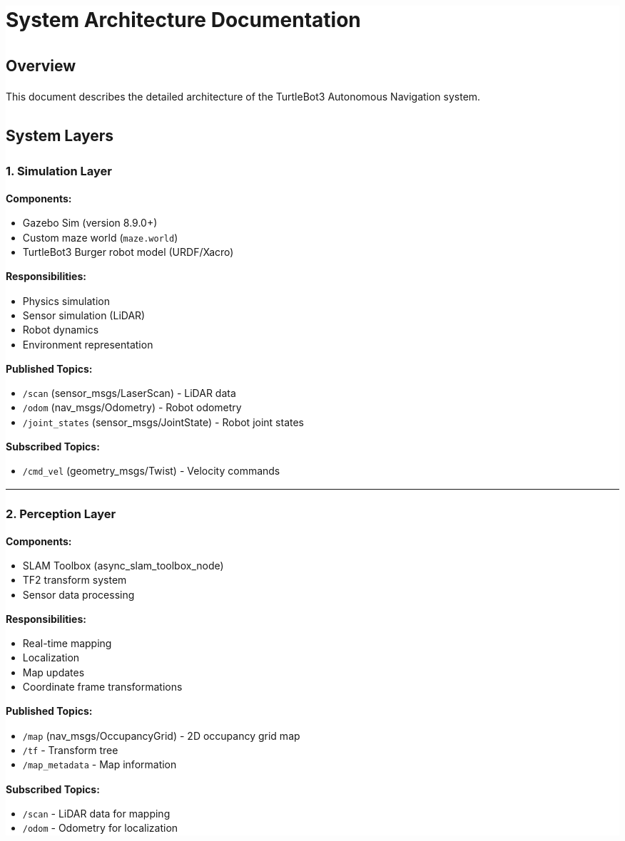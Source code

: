 # System Architecture Documentation

## Overview

This document describes the detailed architecture of the TurtleBot3 Autonomous Navigation system.

## System Layers

### 1. Simulation Layer

**Components:**
- Gazebo Sim (version 8.9.0+)
- Custom maze world (`maze.world`)
- TurtleBot3 Burger robot model (URDF/Xacro)

**Responsibilities:**
- Physics simulation
- Sensor simulation (LiDAR)
- Robot dynamics
- Environment representation

**Published Topics:**
- `/scan` (sensor_msgs/LaserScan) - LiDAR data
- `/odom` (nav_msgs/Odometry) - Robot odometry
- `/joint_states` (sensor_msgs/JointState) - Robot joint states

**Subscribed Topics:**
- `/cmd_vel` (geometry_msgs/Twist) - Velocity commands

---

### 2. Perception Layer

**Components:**
- SLAM Toolbox (async_slam_toolbox_node)
- TF2 transform system
- Sensor data processing

**Responsibilities:**
- Real-time mapping
- Localization
- Map updates
- Coordinate frame transformations

**Published Topics:**
- `/map` (nav_msgs/OccupancyGrid) - 2D occupancy grid map
- `/tf` - Transform tree
- `/map_metadata` - Map information

**Subscribed Topics:**
- `/scan` - LiDAR data for mapping
- `/odom` - Odometry for localization

